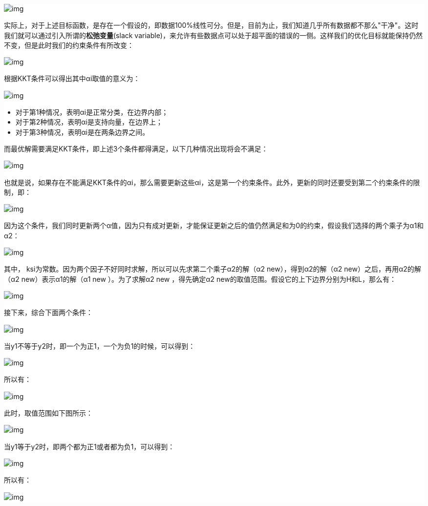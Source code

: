 ![img](https://pic2.zhimg.com/80/v2-38cda5bde7a19f2e9691f67ee25e3c9d_720w.jpg)

实际上，对于上述目标函数，是存在一个假设的，即数据100%线性可分。但是，目前为止，我们知道几乎所有数据都不那么"干净"。这时我们就可以通过引入所谓的**松弛变量**(slack variable)，来允许有些数据点可以处于超平面的错误的一侧。这样我们的优化目标就能保持仍然不变，但是此时我们的约束条件有所改变：

![img](https://pic3.zhimg.com/80/v2-90c48c0004317319c73442c8bc3dd5e2_720w.jpg)

根据KKT条件可以得出其中αi取值的意义为：

![img](https://pic3.zhimg.com/80/v2-0f5867cae339660350c6a5bf6e00b0c2_720w.jpg)

- 对于第1种情况，表明αi是正常分类，在边界内部；
- 对于第2种情况，表明αi是支持向量，在边界上；
- 对于第3种情况，表明αi是在两条边界之间。

而最优解需要满足KKT条件，即上述3个条件都得满足，以下几种情况出现将会不满足：

![img](https://pic1.zhimg.com/80/v2-22f50c0c7075fc7c9e7e33ffb37f659c_720w.jpg)

也就是说，如果存在不能满足KKT条件的αi，那么需要更新这些αi，这是第一个约束条件。此外，更新的同时还要受到第二个约束条件的限制，即：

![img](https://pic3.zhimg.com/80/v2-5c38b7267762598717c954ac98cb471a_720w.jpg)

因为这个条件，我们同时更新两个α值，因为只有成对更新，才能保证更新之后的值仍然满足和为0的约束，假设我们选择的两个乘子为α1和α2：

![img](https://pic2.zhimg.com/80/v2-8fbd516aabf3ba891c70dbcf3375ebad_720w.jpg)

其中， ksi为常数。因为两个因子不好同时求解，所以可以先求第二个乘子α2的解（α2 new），得到α2的解（α2 new）之后，再用α2的解（α2 new）表示α1的解（α1 new ）。为了求解α2 new ，得先确定α2 new的取值范围。假设它的上下边界分别为H和L，那么有：

![img](https://pic3.zhimg.com/80/v2-cfb30e1527ad380eb225b337fe070fda_720w.jpg)

接下来，综合下面两个条件：

![img](https://pic1.zhimg.com/80/v2-bfda6dfd4cc77ba4e4f528dca0249dcc_720w.jpg)

当y1不等于y2时，即一个为正1，一个为负1的时候，可以得到：

![img](https://pic4.zhimg.com/80/v2-1a8d41c20633f7738b43956b846feccf_720w.jpg)

所以有：

![img](https://pic2.zhimg.com/80/v2-97884ad4ed75ad7802e396cbd27cd2a5_720w.jpg)

此时，取值范围如下图所示：

![img](https://pic1.zhimg.com/80/v2-25f4347f2f8cdaee08504ff3d2b380a4_720w.jpg)

当y1等于y2时，即两个都为正1或者都为负1，可以得到：

![img](https://pic3.zhimg.com/80/v2-6ca281df5380249d4f3fc27661382522_720w.jpg)

所以有：

![img](https://pic3.zhimg.com/80/v2-9d4e224d0e60f48c223a04b52d163c62_720w.jpg)
